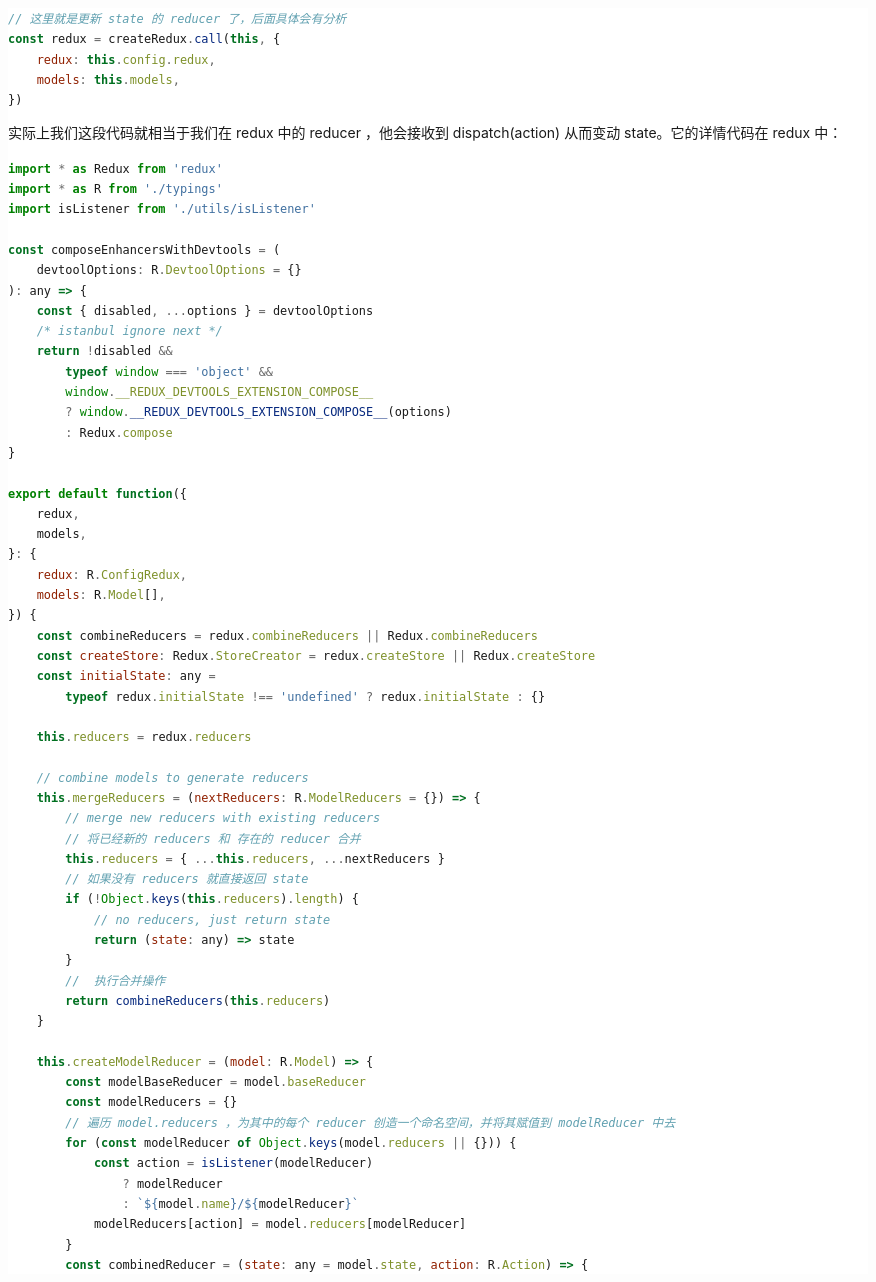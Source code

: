 ```JavaScript
// 这里就是更新 state 的 reducer 了，后面具体会有分析
const redux = createRedux.call(this, {
	redux: this.config.redux,
	models: this.models,
})
```
实际上我们这段代码就相当于我们在 redux 中的 reducer ，他会接收到 dispatch(action) 从而变动 state。它的详情代码在 redux 中：

```JavaScript
import * as Redux from 'redux'
import * as R from './typings'
import isListener from './utils/isListener'

const composeEnhancersWithDevtools = (
	devtoolOptions: R.DevtoolOptions = {}
): any => {
	const { disabled, ...options } = devtoolOptions
	/* istanbul ignore next */
	return !disabled &&
		typeof window === 'object' &&
		window.__REDUX_DEVTOOLS_EXTENSION_COMPOSE__
		? window.__REDUX_DEVTOOLS_EXTENSION_COMPOSE__(options)
		: Redux.compose
}

export default function({
	redux,
	models,
}: {
	redux: R.ConfigRedux,
	models: R.Model[],
}) {
	const combineReducers = redux.combineReducers || Redux.combineReducers
	const createStore: Redux.StoreCreator = redux.createStore || Redux.createStore
	const initialState: any =
		typeof redux.initialState !== 'undefined' ? redux.initialState : {}

	this.reducers = redux.reducers

	// combine models to generate reducers
	this.mergeReducers = (nextReducers: R.ModelReducers = {}) => {
		// merge new reducers with existing reducers
		// 将已经新的 reducers 和 存在的 reducer 合并
		this.reducers = { ...this.reducers, ...nextReducers }
		// 如果没有 reducers 就直接返回 state
		if (!Object.keys(this.reducers).length) {
			// no reducers, just return state
			return (state: any) => state
		}
		//  执行合并操作
		return combineReducers(this.reducers)
	}

	this.createModelReducer = (model: R.Model) => {
		const modelBaseReducer = model.baseReducer
		const modelReducers = {}
		// 遍历 model.reducers ，为其中的每个 reducer 创造一个命名空间，并将其赋值到 modelReducer 中去
		for (const modelReducer of Object.keys(model.reducers || {})) {
			const action = isListener(modelReducer)
				? modelReducer
				: `${model.name}/${modelReducer}`
			modelReducers[action] = model.reducers[modelReducer]
		}
		const combinedReducer = (state: any = model.state, action: R.Action) => {
```
